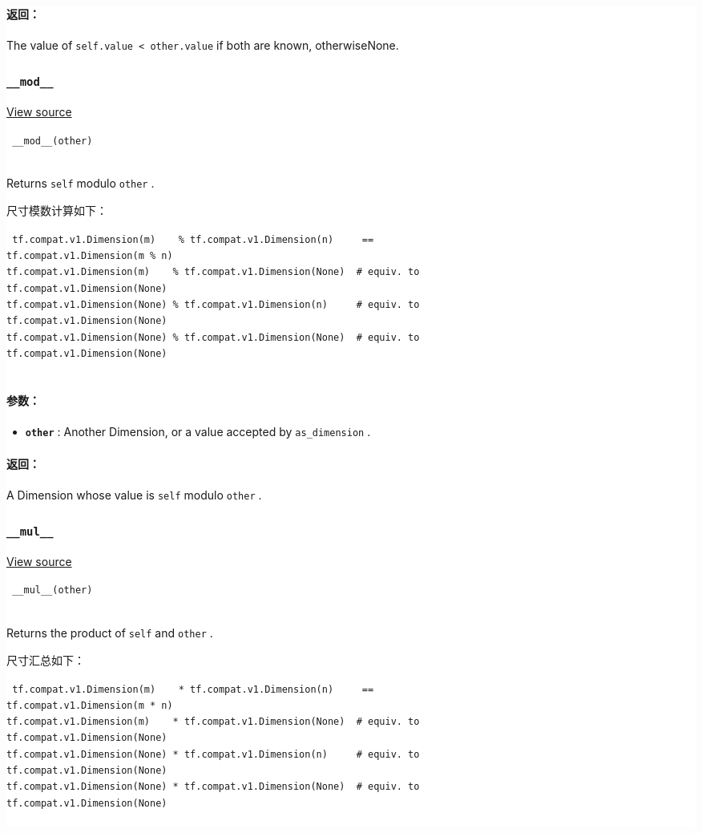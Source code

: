 #### 返回：
The value of  `self.value < other.value`  if both are known, otherwiseNone.

###  `__mod__` 
[View source](https://github.com/tensorflow/tensorflow/blob/r2.0/tensorflow/python/framework/tensor_shape.py#L558-L584)

```
 __mod__(other)
 
```

Returns  `self`  modulo  `other` .

尺寸模数计算如下：

```
 tf.compat.v1.Dimension(m)    % tf.compat.v1.Dimension(n)     ==
tf.compat.v1.Dimension(m % n)
tf.compat.v1.Dimension(m)    % tf.compat.v1.Dimension(None)  # equiv. to
tf.compat.v1.Dimension(None)
tf.compat.v1.Dimension(None) % tf.compat.v1.Dimension(n)     # equiv. to
tf.compat.v1.Dimension(None)
tf.compat.v1.Dimension(None) % tf.compat.v1.Dimension(None)  # equiv. to
tf.compat.v1.Dimension(None)
 
```

#### 参数：
- **`other`** : Another Dimension, or a value accepted by  `as_dimension` .


#### 返回：
A Dimension whose value is  `self`  modulo  `other` .

###  `__mul__` 
[View source](https://github.com/tensorflow/tensorflow/blob/r2.0/tensorflow/python/framework/tensor_shape.py#L405-L435)

```
 __mul__(other)
 
```

Returns the product of  `self`  and  `other` .

尺寸汇总如下：

```
 tf.compat.v1.Dimension(m)    * tf.compat.v1.Dimension(n)     ==
tf.compat.v1.Dimension(m * n)
tf.compat.v1.Dimension(m)    * tf.compat.v1.Dimension(None)  # equiv. to
tf.compat.v1.Dimension(None)
tf.compat.v1.Dimension(None) * tf.compat.v1.Dimension(n)     # equiv. to
tf.compat.v1.Dimension(None)
tf.compat.v1.Dimension(None) * tf.compat.v1.Dimension(None)  # equiv. to
tf.compat.v1.Dimension(None)
 
```
